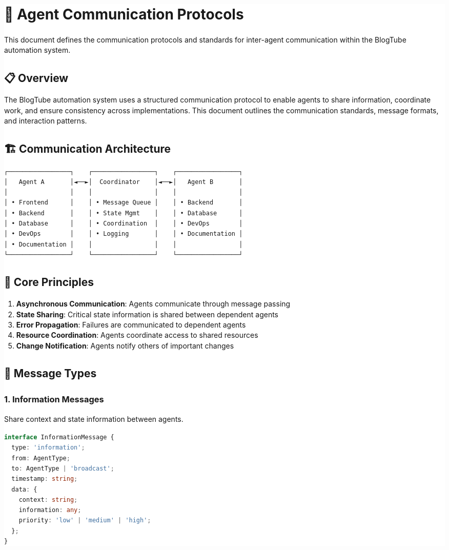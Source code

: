 # 🔗 Agent Communication Protocols

This document defines the communication protocols and standards for inter-agent communication within the BlogTube automation system.

## 📋 Overview

The BlogTube automation system uses a structured communication protocol to enable agents to share information, coordinate work, and ensure consistency across implementations. This document outlines the communication standards, message formats, and interaction patterns.

## 🏗️ Communication Architecture

```
┌─────────────────┐    ┌─────────────────┐    ┌─────────────────┐
│   Agent A       │◄──►│  Coordinator    │◄──►│   Agent B       │
│                 │    │                 │    │                 │
│ • Frontend      │    │ • Message Queue │    │ • Backend       │
│ • Backend       │    │ • State Mgmt    │    │ • Database      │
│ • Database      │    │ • Coordination  │    │ • DevOps        │
│ • DevOps        │    │ • Logging       │    │ • Documentation │
│ • Documentation │    │                 │    │                 │
└─────────────────┘    └─────────────────┘    └─────────────────┘
```

## 🌟 Core Principles

1. **Asynchronous Communication**: Agents communicate through message passing
2. **State Sharing**: Critical state information is shared between dependent agents
3. **Error Propagation**: Failures are communicated to dependent agents
4. **Resource Coordination**: Agents coordinate access to shared resources
5. **Change Notification**: Agents notify others of important changes

## 📨 Message Types

### 1. Information Messages
Share context and state information between agents.

```typescript
interface InformationMessage {
  type: 'information';
  from: AgentType;
  to: AgentType | 'broadcast';
  timestamp: string;
  data: {
    context: string;
    information: any;
    priority: 'low' | 'medium' | 'high';
  };
}
```
